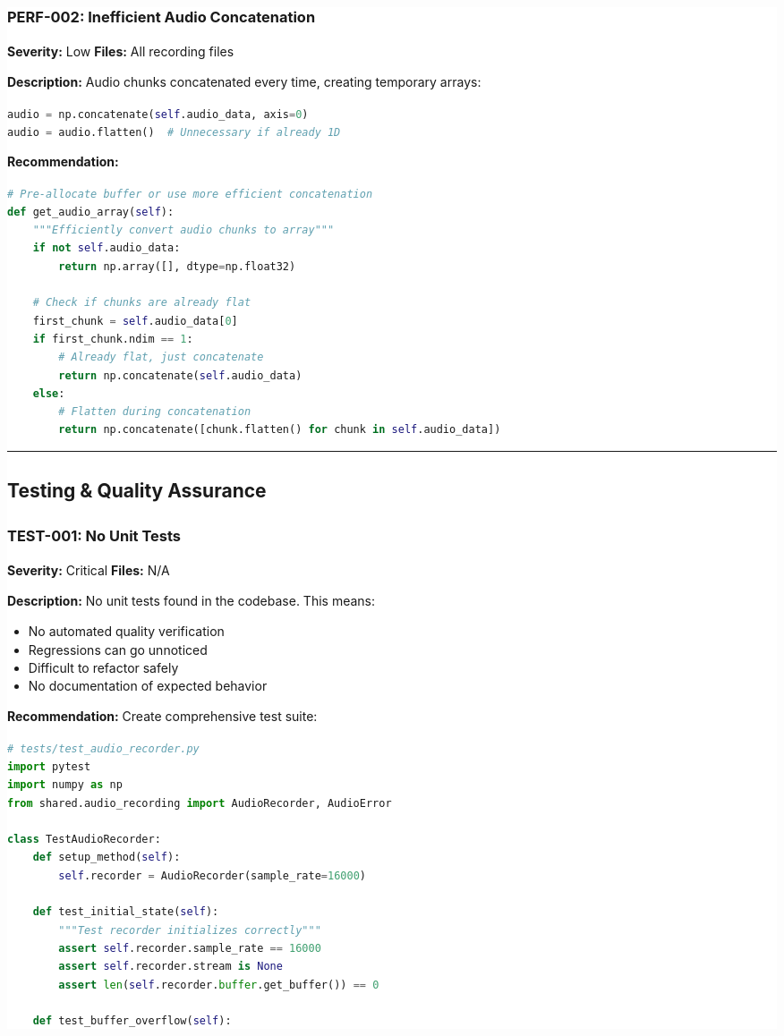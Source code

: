 
### PERF-002: Inefficient Audio Concatenation
**Severity:** Low
**Files:** All recording files

**Description:**
Audio chunks concatenated every time, creating temporary arrays:

```python
audio = np.concatenate(self.audio_data, axis=0)
audio = audio.flatten()  # Unnecessary if already 1D
```

**Recommendation:**
```python
# Pre-allocate buffer or use more efficient concatenation
def get_audio_array(self):
    """Efficiently convert audio chunks to array"""
    if not self.audio_data:
        return np.array([], dtype=np.float32)

    # Check if chunks are already flat
    first_chunk = self.audio_data[0]
    if first_chunk.ndim == 1:
        # Already flat, just concatenate
        return np.concatenate(self.audio_data)
    else:
        # Flatten during concatenation
        return np.concatenate([chunk.flatten() for chunk in self.audio_data])
```

---

## Testing & Quality Assurance

### TEST-001: No Unit Tests
**Severity:** Critical
**Files:** N/A

**Description:**
No unit tests found in the codebase. This means:
- No automated quality verification
- Regressions can go unnoticed
- Difficult to refactor safely
- No documentation of expected behavior

**Recommendation:**
Create comprehensive test suite:

```python
# tests/test_audio_recorder.py
import pytest
import numpy as np
from shared.audio_recording import AudioRecorder, AudioError

class TestAudioRecorder:
    def setup_method(self):
        self.recorder = AudioRecorder(sample_rate=16000)

    def test_initial_state(self):
        """Test recorder initializes correctly"""
        assert self.recorder.sample_rate == 16000
        assert self.recorder.stream is None
        assert len(self.recorder.buffer.get_buffer()) == 0

    def test_buffer_overflow(self):
```